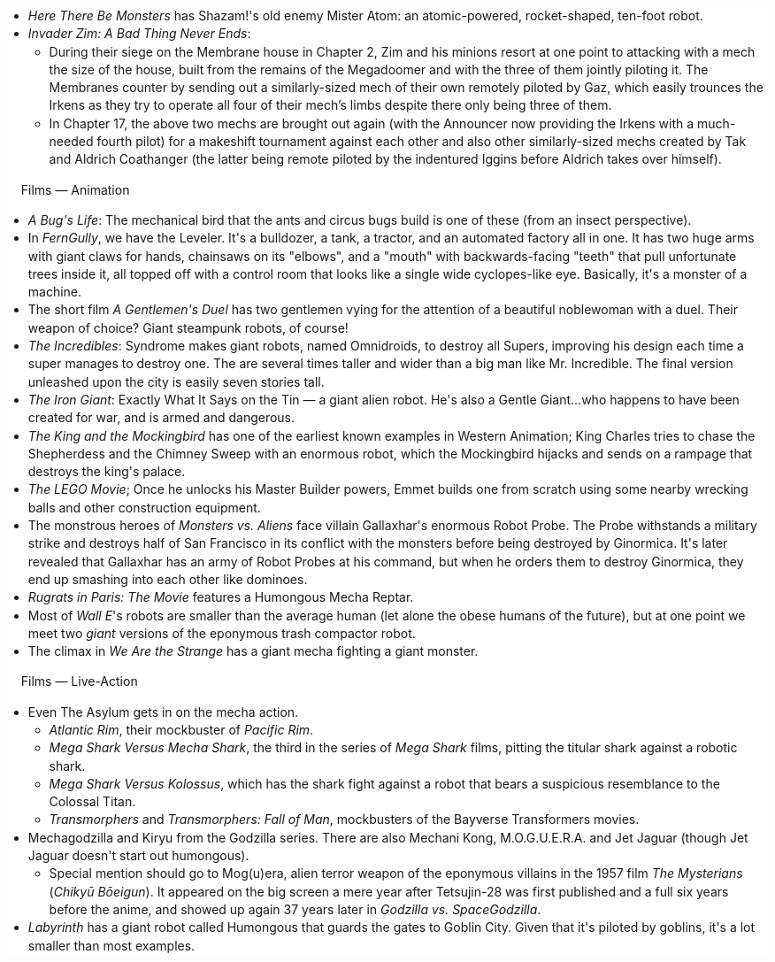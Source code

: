 -   _Here There Be Monsters_ has Shazam!'s old enemy Mister Atom: an atomic-powered, rocket-shaped, ten-foot robot.
-   _Invader Zim: A Bad Thing Never Ends_:
    -   During their siege on the Membrane house in Chapter 2, Zim and his minions resort at one point to attacking with a mech the size of the house, built from the remains of the Megadoomer and with the three of them jointly piloting it. The Membranes counter by sending out a similarly-sized mech of their own remotely piloted by Gaz, which easily trounces the Irkens as they try to operate all four of their mech’s limbs despite there only being three of them.
    -   In Chapter 17, the above two mechs are brought out again (with the Announcer now providing the Irkens with a much-needed fourth pilot) for a makeshift tournament against each other and also other similarly-sized mechs created by Tak and Aldrich Coathanger (the latter being remote piloted by the indentured Iggins before Aldrich takes over himself).

    Films — Animation 

-   _A Bug's Life_: The mechanical bird that the ants and circus bugs build is one of these (from an insect perspective).
-   In _FernGully_, we have the Leveler. It's a bulldozer, a tank, a tractor, and an automated factory all in one. It has two huge arms with giant claws for hands, chainsaws on its "elbows", and a "mouth" with backwards-facing "teeth" that pull unfortunate trees inside it, all topped off with a control room that looks like a single wide cyclopes-like eye. Basically, it's a monster of a machine.
-   The short film _A Gentlemen's Duel_ has two gentlemen vying for the attention of a beautiful noblewoman with a duel. Their weapon of choice? Giant steampunk robots, of course!
-   _The Incredibles_: Syndrome makes giant robots, named Omnidroids, to destroy all Supers, improving his design each time a super manages to destroy one. The are several times taller and wider than a big man like Mr. Incredible. The final version unleashed upon the city is easily seven stories tall.
-   _The Iron Giant_: Exactly What It Says on the Tin — a giant alien robot. He's also a Gentle Giant...who happens to have been created for war, and is armed and dangerous.
-   _The King and the Mockingbird_ has one of the earliest known examples in Western Animation; King Charles tries to chase the Shepherdess and the Chimney Sweep with an enormous robot, which the Mockingbird hijacks and sends on a rampage that destroys the king's palace.
-   _The LEGO Movie_; Once he unlocks his Master Builder powers, Emmet builds one from scratch using some nearby wrecking balls and other construction equipment.
-   The monstrous heroes of _Monsters vs. Aliens_ face villain Gallaxhar's enormous Robot Probe. The Probe withstands a military strike and destroys half of San Francisco in its conflict with the monsters before being destroyed by Ginormica. It's later revealed that Gallaxhar has an army of Robot Probes at his command, but when he orders them to destroy Ginormica, they end up smashing into each other like dominoes.
-   _Rugrats in Paris: The Movie_ features a Humongous Mecha Reptar.
-   Most of _Wall E_'s robots are smaller than the average human (let alone the obese humans of the future), but at one point we meet two _giant_ versions of the eponymous trash compactor robot.
-   The climax in _We Are the Strange_ has a giant mecha fighting a giant monster.

    Films — Live-Action 

-   Even The Asylum gets in on the mecha action.
    -   _Atlantic Rim_, their mockbuster of _Pacific Rim_.
    -   _Mega Shark Versus Mecha Shark_, the third in the series of _Mega Shark_ films, pitting the titular shark against a robotic shark.
    -   _Mega Shark Versus Kolossus_, which has the shark fight against a robot that bears a suspicious resemblance to the Colossal Titan.
    -   _Transmorphers_ and _Transmorphers: Fall of Man_, mockbusters of the Bayverse Transformers movies.
-   Mechagodzilla and Kiryu from the Godzilla series. There are also Mechani Kong, M.O.G.U.E.R.A. and Jet Jaguar (though Jet Jaguar doesn't start out humongous).
    -   Special mention should go to Mog(u)era, alien terror weapon of the eponymous villains in the 1957 film _The Mysterians_ (_Chikyū Bōeigun_). It appeared on the big screen a mere year after Tetsujin-28 was first published and a full six years before the anime, and showed up again 37 years later in _Godzilla vs. SpaceGodzilla_.
-   _Labyrinth_ has a giant robot called Humongous that guards the gates to Goblin City. Given that it's piloted by goblins, it's a lot smaller than most examples.